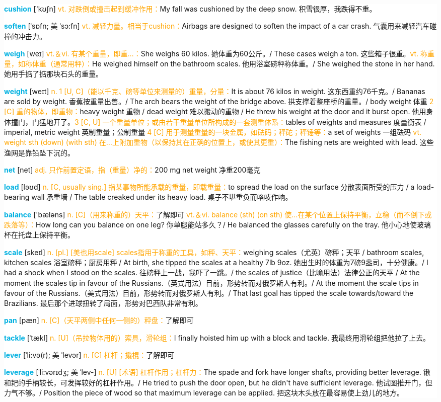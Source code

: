 <font color="sky blue">**cushion**</font> ['kʊʃn] 
<font color="orange">vt. 对跌倒或撞击起到缓冲作用：</font>My fall was cushioned by the deep snow. 积雪很厚，我跌得不重。
           
<font color="sky blue">**soften**</font> [ˈsɒfn; 美 ˈsɔ:fn]
<font color="orange">vt. 减轻力量。相当于cushion：</font>Airbags are designed to soften the impact of a car crash. 气囊用来减轻汽车碰撞的冲击力。

<font color="sky blue">**weigh**</font> [weɪ] 
<font color="orange">vt.＆vi. 有某个重量，即重…：</font>She weighs 60 kilos. 她体重为60公斤。/ These cases weigh a ton. 这些箱子很重。<font color="orange">vt. 称重量，如称体重（通常用秤）：</font>He weighed himself on the bathroom scales. 他用浴室磅秤称体重。/ She weighed the stone in her hand. 她用手掂了掂那块石头的重量。

<font color="sky blue">**weight**</font> [weɪt] 
<font color="orange">n. 1 [U, C]（能以千克、磅等单位来测量的）重量，分量：</font>It is about 76 kilos in weight. 这东西重约76千克。/ Bananas are sold by weight. 香蕉按重量出售。/ The arch bears the weight of the bridge above. 拱支撑着整座桥的重量。/ body weight 体重 <font color="orange">2 [C] 重的物体，即重物：</font>heavy weight 重物 / dead weight 难以搬动的重物 / He threw his weight at the door and it burst open. 他用身体撞门，门猛地开了。<font color="orange">3 [C, U] 一个重量单位；或由若干重量单位所构成的一套测重体系：</font>tables of weights and measures 度量衡表 / imperial, metric weight 英制重量；公制重量 <font color="orange">4 [C] 用于测量重量的一块金属，如砝码；秤砣；秤锤等：</font>a set of weights 一组砝码 <font color="orange">vt. weight sth (down) (with sth) 在…上附加重物（以保持其在正确的位置上，或使其更重）：</font>The fishing nets are weighted with lead. 这些渔网是靠铅坠下沉的。

<font color="sky blue">**net**</font> [net] 
<font color="orange">adj. 只作前置定语，指（重量）净的：</font>200 mg net weight 净重200毫克

<font color="sky blue">**load**</font> [ləʊd] 
<font color="orange">n. [C, usually sing.] 指某事物所能承载的重量，即载重量：</font>to spread the load on the surface 分散表面所受的压力 / a load-bearing wall 承重墙 / The table creaked under its heavy load. 桌子不堪重负而咯吱作响。

<font color="sky blue">**balance**</font> ['bæləns] 
<font color="orange">n. [C]（用来称重的）天平：</font>了解即可 <font color="orange">vt.＆vi. balance (sth) (on sth) 使…在某个位置上保持平衡，立稳（而不倒下或跌落等）：</font>How long can you balance on one leg? 你单腿能站多久？/ He balanced the glasses carefully on the tray. 他小心地使玻璃杯在托盘上保持平衡。
           
<font color="sky blue">**scale**</font> [skeɪl]
<font color="orange">n. [pl.] [美也用scale] scales指用于称重的工具，如秤、天平：</font>weighing scales（尤英）磅秤；天平 / bathroom scales, kitchen scales 浴室磅秤；厨房用秤 / At birth, she tipped the scales at a healthy 7lb 9oz. 她出生时的体重为7磅9盎司，十分健康。/ I had a shock when I stood on the scales. 往磅秤上一战，我吓了一跳。/ the scales of justice（比喻用法）法律公正的天平 / At the moment the scales tip in favour of the Russians.（英式用法）目前，形势转而对俄罗斯人有利。/ At the moment the scale tips in favour of the Russians.（美式用法）目前，形势转而对俄罗斯人有利。/ That last goal has tipped the scale towards/toward the Brazilians. 最后那个进球扭转了局面，形势对巴西队非常有利。

<font color="sky blue">**pan**</font> [pæn] 
<font color="orange">n. [C]（天平两侧中任何一侧的）秤盘：</font>了解即可

<font color="sky blue">**tackle**</font> [ˈtækl]
<font color="orange">n. [U]（吊拉物体用的）索具，滑轮组：</font>I finally hoisted him up with a block and tackle. 我最终用滑轮组把他拉了上去。
           
<font color="sky blue">**lever**</font> [ˈli:və(r); 美 ˈlevər]
<font color="orange">n. [C] 杠杆；撬棍：</font>了解即可
           
<font color="sky blue">**leverage**</font> [ˈli:vərɪdʒ; 美 ˈlev-]
<font color="orange">n. [U] [术语] 杠杆作用；杠杆力：</font>The spade and fork have longer shafts, providing better leverage. 锹和耙的手柄较长，可发挥较好的杠杆作用。/ He tried to push the door open, but he didn't have sufficient leverage. 他试图推开门，但力气不够。/ Position the piece of wood so that maximum leverage can be applied. 把这块木头放在最容易使上劲儿的地方。
